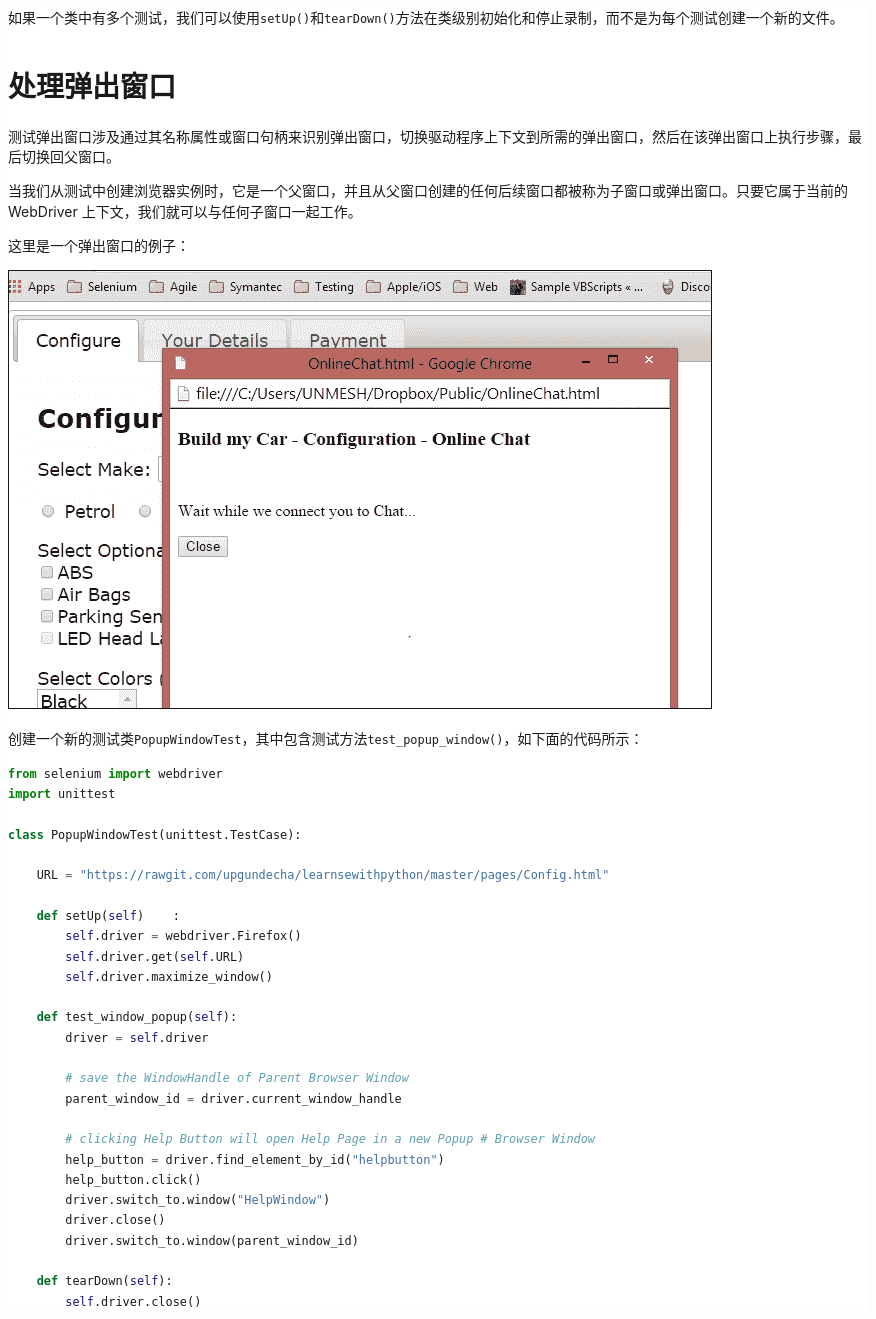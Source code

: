 如果一个类中有多个测试，我们可以使用`setUp()`和`tearDown()`方法在类级别初始化和停止录制，而不是为每个测试创建一个新的文件。

# 处理弹出窗口

测试弹出窗口涉及通过其名称属性或窗口句柄来识别弹出窗口，切换驱动程序上下文到所需的弹出窗口，然后在该弹出窗口上执行步骤，最后切换回父窗口。

当我们从测试中创建浏览器实例时，它是一个父窗口，并且从父窗口创建的任何后续窗口都被称为子窗口或弹出窗口。只要它属于当前的 WebDriver 上下文，我们就可以与任何子窗口一起工作。

这里是一个弹出窗口的例子：

![处理弹出窗口](img/3506OS_09_01.jpg)

创建一个新的测试类`PopupWindowTest`，其中包含测试方法`test_popup_window()`，如下面的代码所示：

```py
from selenium import webdriver
import unittest

class PopupWindowTest(unittest.TestCase):

    URL = "https://rawgit.com/upgundecha/learnsewithpython/master/pages/Config.html"

    def setUp(self)    :
        self.driver = webdriver.Firefox()
        self.driver.get(self.URL)
        self.driver.maximize_window()

    def test_window_popup(self):
        driver = self.driver

        # save the WindowHandle of Parent Browser Window
        parent_window_id = driver.current_window_handle

        # clicking Help Button will open Help Page in a new Popup # Browser Window
        help_button = driver.find_element_by_id("helpbutton")
        help_button.click()
        driver.switch_to.window("HelpWindow")
        driver.close()
        driver.switch_to.window(parent_window_id)

    def tearDown(self):
        self.driver.close()

```
